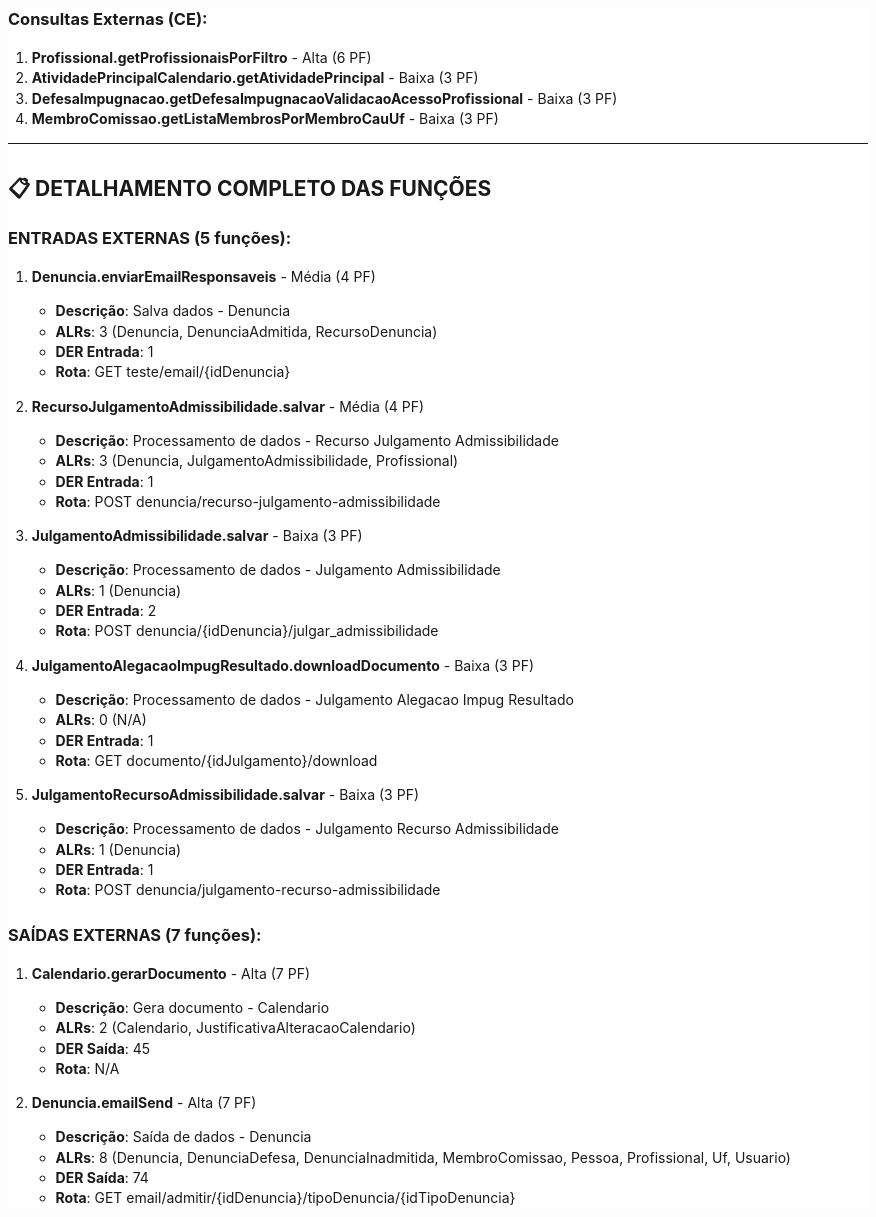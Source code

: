### Consultas Externas (CE):
1. **Profissional.getProfissionaisPorFiltro** - Alta (6 PF)
2. **AtividadePrincipalCalendario.getAtividadePrincipal** - Baixa (3 PF)
3. **DefesaImpugnacao.getDefesaImpugnacaoValidacaoAcessoProfissional** - Baixa (3 PF)
4. **MembroComissao.getListaMembrosPorMembroCauUf** - Baixa (3 PF)

---

## 📋 DETALHAMENTO COMPLETO DAS FUNÇÕES

### ENTRADAS EXTERNAS (5 funções):


1. **Denuncia.enviarEmailResponsaveis** - Média (4 PF)
   - **Descrição**: Salva dados - Denuncia
   - **ALRs**: 3 (Denuncia, DenunciaAdmitida, RecursoDenuncia)
   - **DER Entrada**: 1
   - **Rota**: GET teste/email/{idDenuncia}

2. **RecursoJulgamentoAdmissibilidade.salvar** - Média (4 PF)
   - **Descrição**: Processamento de dados - Recurso Julgamento Admissibilidade
   - **ALRs**: 3 (Denuncia, JulgamentoAdmissibilidade, Profissional)
   - **DER Entrada**: 1
   - **Rota**: POST denuncia/recurso-julgamento-admissibilidade

3. **JulgamentoAdmissibilidade.salvar** - Baixa (3 PF)
   - **Descrição**: Processamento de dados - Julgamento Admissibilidade
   - **ALRs**: 1 (Denuncia)
   - **DER Entrada**: 2
   - **Rota**: POST denuncia/{idDenuncia}/julgar_admissibilidade

4. **JulgamentoAlegacaoImpugResultado.downloadDocumento** - Baixa (3 PF)
   - **Descrição**: Processamento de dados - Julgamento Alegacao Impug Resultado
   - **ALRs**: 0 (N/A)
   - **DER Entrada**: 1
   - **Rota**: GET documento/{idJulgamento}/download

5. **JulgamentoRecursoAdmissibilidade.salvar** - Baixa (3 PF)
   - **Descrição**: Processamento de dados - Julgamento Recurso Admissibilidade
   - **ALRs**: 1 (Denuncia)
   - **DER Entrada**: 1
   - **Rota**: POST denuncia/julgamento-recurso-admissibilidade


### SAÍDAS EXTERNAS (7 funções):


1. **Calendario.gerarDocumento** - Alta (7 PF)
   - **Descrição**: Gera documento - Calendario
   - **ALRs**: 2 (Calendario, JustificativaAlteracaoCalendario)
   - **DER Saída**: 45
   - **Rota**: N/A

2. **Denuncia.emailSend** - Alta (7 PF)
   - **Descrição**: Saída de dados - Denuncia
   - **ALRs**: 8 (Denuncia, DenunciaDefesa, DenunciaInadmitida, MembroComissao, Pessoa, Profissional, Uf, Usuario)
   - **DER Saída**: 74
   - **Rota**: GET email/admitir/{idDenuncia}/tipoDenuncia/{idTipoDenuncia}
